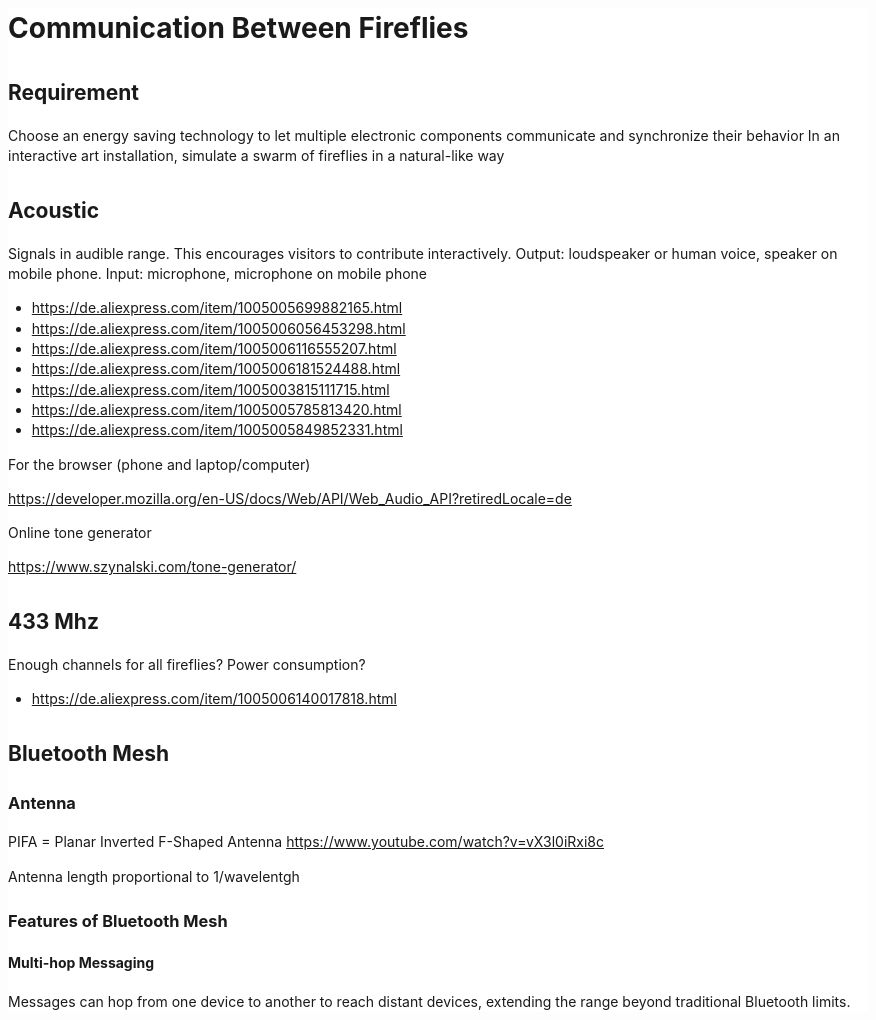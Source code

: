 
# Communication Between Fireflies

## Requirement

Choose an energy saving technology to let multiple electronic components communicate and synchronize their behavior
In an interactive art installation, simulate a swarm of fireflies in a natural-like way

## Acoustic

Signals in audible range. This encourages visitors to contribute interactively.
Output: loudspeaker or human voice, speaker on mobile phone.
Input: microphone, microphone on mobile phone

- https://de.aliexpress.com/item/1005005699882165.html
- https://de.aliexpress.com/item/1005006056453298.html
- https://de.aliexpress.com/item/1005006116555207.html
- https://de.aliexpress.com/item/1005006181524488.html
- https://de.aliexpress.com/item/1005003815111715.html
- https://de.aliexpress.com/item/1005005785813420.html
- https://de.aliexpress.com/item/1005005849852331.html

For the browser (phone and laptop/computer)

https://developer.mozilla.org/en-US/docs/Web/API/Web_Audio_API?retiredLocale=de

Online tone generator

https://www.szynalski.com/tone-generator/

## 433 Mhz

Enough channels for all fireflies? Power consumption?

-  https://de.aliexpress.com/item/1005006140017818.html

## Bluetooth Mesh

### Antenna

PIFA = Planar Inverted F-Shaped Antenna
https://www.youtube.com/watch?v=vX3l0iRxi8c

Antenna length proportional to 1/wavelentgh

### Features of Bluetooth Mesh

#### Multi-hop Messaging

Messages can hop from one device to another to reach distant devices, extending the range beyond traditional Bluetooth limits.
